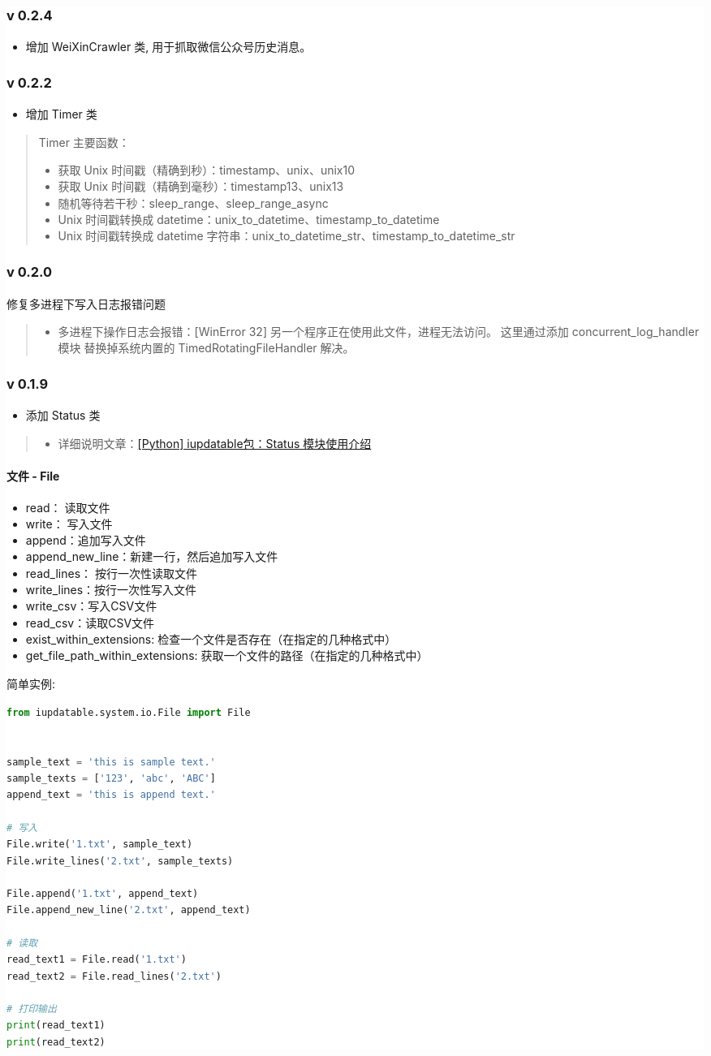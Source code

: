 ### v 0.2.4
* 增加  WeiXinCrawler 类, 用于抓取微信公众号历史消息。

### v 0.2.2
* 增加 Timer 类

> Timer 主要函数：
> * 获取 Unix 时间戳（精确到秒）：timestamp、unix、unix10
> * 获取 Unix 时间戳（精确到毫秒）：timestamp13、unix13
> * 随机等待若干秒：sleep_range、sleep_range_async
> * Unix 时间戳转换成 datetime：unix_to_datetime、timestamp_to_datetime
> * Unix 时间戳转换成 datetime 字符串：unix_to_datetime_str、timestamp_to_datetime_str

### v 0.2.0
修复多进程下写入日志报错问题
> * 多进程下操作日志会报错：[WinError 32] 另一个程序正在使用此文件，进程无法访问。
>   这里通过添加 concurrent_log_handler 模块 替换掉系统内置的 TimedRotatingFileHandler 解决。

### v 0.1.9
* 添加 Status 类
> * 详细说明文章：[[Python] iupdatable包：Status 模块使用介绍](https://www.cnblogs.com/IUpdatable/p/14140258.html)


#### 文件 - File
- read： 读取文件
- write： 写入文件
- append：追加写入文件
- append_new_line：新建一行，然后追加写入文件
- read_lines： 按行一次性读取文件
- write_lines：按行一次性写入文件
- write_csv：写入CSV文件
- read_csv：读取CSV文件
- exist_within_extensions: 检查一个文件是否存在（在指定的几种格式中）
- get_file_path_within_extensions: 获取一个文件的路径（在指定的几种格式中）

简单实例:

```python
from iupdatable.system.io.File import File


sample_text = 'this is sample text.'
sample_texts = ['123', 'abc', 'ABC']
append_text = 'this is append text.'

# 写入
File.write('1.txt', sample_text)
File.write_lines('2.txt', sample_texts)

File.append('1.txt', append_text)
File.append_new_line('2.txt', append_text)

# 读取
read_text1 = File.read('1.txt')
read_text2 = File.read_lines('2.txt')

# 打印输出
print(read_text1)
print(read_text2)
```
